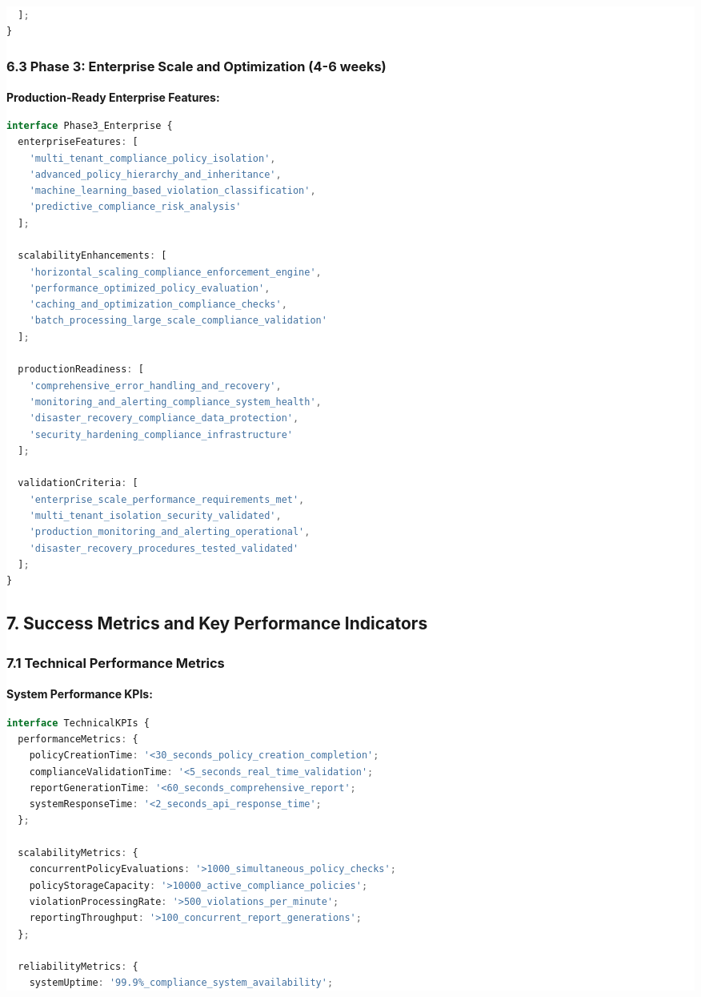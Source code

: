 ```typescript
  ];
}
```

### 6.3 Phase 3: Enterprise Scale and Optimization (4-6 weeks)

**Production-Ready Enterprise Features:**
```typescript
interface Phase3_Enterprise {
  enterpriseFeatures: [
    'multi_tenant_compliance_policy_isolation',
    'advanced_policy_hierarchy_and_inheritance',
    'machine_learning_based_violation_classification',
    'predictive_compliance_risk_analysis'
  ];

  scalabilityEnhancements: [
    'horizontal_scaling_compliance_enforcement_engine',
    'performance_optimized_policy_evaluation',
    'caching_and_optimization_compliance_checks',
    'batch_processing_large_scale_compliance_validation'
  ];

  productionReadiness: [
    'comprehensive_error_handling_and_recovery',
    'monitoring_and_alerting_compliance_system_health',
    'disaster_recovery_compliance_data_protection',
    'security_hardening_compliance_infrastructure'
  ];

  validationCriteria: [
    'enterprise_scale_performance_requirements_met',
    'multi_tenant_isolation_security_validated',
    'production_monitoring_and_alerting_operational',
    'disaster_recovery_procedures_tested_validated'
  ];
}
```

## 7. Success Metrics and Key Performance Indicators

### 7.1 Technical Performance Metrics

**System Performance KPIs:**
```typescript
interface TechnicalKPIs {
  performanceMetrics: {
    policyCreationTime: '<30_seconds_policy_creation_completion';
    complianceValidationTime: '<5_seconds_real_time_validation';
    reportGenerationTime: '<60_seconds_comprehensive_report';
    systemResponseTime: '<2_seconds_api_response_time';
  };

  scalabilityMetrics: {
    concurrentPolicyEvaluations: '>1000_simultaneous_policy_checks';
    policyStorageCapacity: '>10000_active_compliance_policies';
    violationProcessingRate: '>500_violations_per_minute';
    reportingThroughput: '>100_concurrent_report_generations';
  };

  reliabilityMetrics: {
    systemUptime: '99.9%_compliance_system_availability';
```